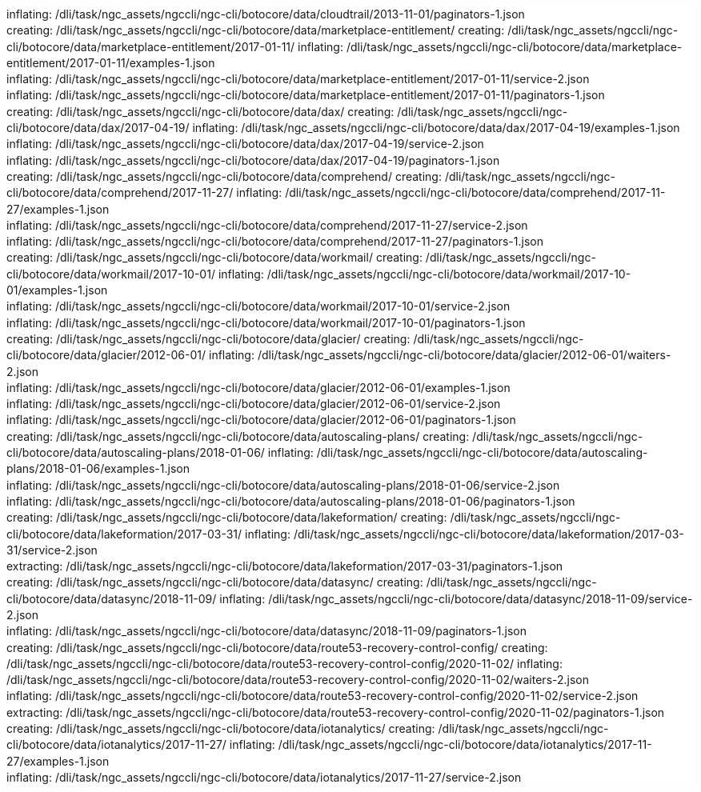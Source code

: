   inflating: /dli/task/ngc_assets/ngccli/ngc-cli/botocore/data/cloudtrail/2013-11-01/paginators-1.json  
   creating: /dli/task/ngc_assets/ngccli/ngc-cli/botocore/data/marketplace-entitlement/
   creating: /dli/task/ngc_assets/ngccli/ngc-cli/botocore/data/marketplace-entitlement/2017-01-11/
  inflating: /dli/task/ngc_assets/ngccli/ngc-cli/botocore/data/marketplace-entitlement/2017-01-11/examples-1.json  
  inflating: /dli/task/ngc_assets/ngccli/ngc-cli/botocore/data/marketplace-entitlement/2017-01-11/service-2.json  
  inflating: /dli/task/ngc_assets/ngccli/ngc-cli/botocore/data/marketplace-entitlement/2017-01-11/paginators-1.json  
   creating: /dli/task/ngc_assets/ngccli/ngc-cli/botocore/data/dax/
   creating: /dli/task/ngc_assets/ngccli/ngc-cli/botocore/data/dax/2017-04-19/
  inflating: /dli/task/ngc_assets/ngccli/ngc-cli/botocore/data/dax/2017-04-19/examples-1.json  
  inflating: /dli/task/ngc_assets/ngccli/ngc-cli/botocore/data/dax/2017-04-19/service-2.json  
  inflating: /dli/task/ngc_assets/ngccli/ngc-cli/botocore/data/dax/2017-04-19/paginators-1.json  
   creating: /dli/task/ngc_assets/ngccli/ngc-cli/botocore/data/comprehend/
   creating: /dli/task/ngc_assets/ngccli/ngc-cli/botocore/data/comprehend/2017-11-27/
  inflating: /dli/task/ngc_assets/ngccli/ngc-cli/botocore/data/comprehend/2017-11-27/examples-1.json  
  inflating: /dli/task/ngc_assets/ngccli/ngc-cli/botocore/data/comprehend/2017-11-27/service-2.json  
  inflating: /dli/task/ngc_assets/ngccli/ngc-cli/botocore/data/comprehend/2017-11-27/paginators-1.json  
   creating: /dli/task/ngc_assets/ngccli/ngc-cli/botocore/data/workmail/
   creating: /dli/task/ngc_assets/ngccli/ngc-cli/botocore/data/workmail/2017-10-01/
  inflating: /dli/task/ngc_assets/ngccli/ngc-cli/botocore/data/workmail/2017-10-01/examples-1.json  
  inflating: /dli/task/ngc_assets/ngccli/ngc-cli/botocore/data/workmail/2017-10-01/service-2.json  
  inflating: /dli/task/ngc_assets/ngccli/ngc-cli/botocore/data/workmail/2017-10-01/paginators-1.json  
   creating: /dli/task/ngc_assets/ngccli/ngc-cli/botocore/data/glacier/
   creating: /dli/task/ngc_assets/ngccli/ngc-cli/botocore/data/glacier/2012-06-01/
  inflating: /dli/task/ngc_assets/ngccli/ngc-cli/botocore/data/glacier/2012-06-01/waiters-2.json  
  inflating: /dli/task/ngc_assets/ngccli/ngc-cli/botocore/data/glacier/2012-06-01/examples-1.json  
  inflating: /dli/task/ngc_assets/ngccli/ngc-cli/botocore/data/glacier/2012-06-01/service-2.json  
  inflating: /dli/task/ngc_assets/ngccli/ngc-cli/botocore/data/glacier/2012-06-01/paginators-1.json  
   creating: /dli/task/ngc_assets/ngccli/ngc-cli/botocore/data/autoscaling-plans/
   creating: /dli/task/ngc_assets/ngccli/ngc-cli/botocore/data/autoscaling-plans/2018-01-06/
  inflating: /dli/task/ngc_assets/ngccli/ngc-cli/botocore/data/autoscaling-plans/2018-01-06/examples-1.json  
  inflating: /dli/task/ngc_assets/ngccli/ngc-cli/botocore/data/autoscaling-plans/2018-01-06/service-2.json  
  inflating: /dli/task/ngc_assets/ngccli/ngc-cli/botocore/data/autoscaling-plans/2018-01-06/paginators-1.json  
   creating: /dli/task/ngc_assets/ngccli/ngc-cli/botocore/data/lakeformation/
   creating: /dli/task/ngc_assets/ngccli/ngc-cli/botocore/data/lakeformation/2017-03-31/
  inflating: /dli/task/ngc_assets/ngccli/ngc-cli/botocore/data/lakeformation/2017-03-31/service-2.json  
 extracting: /dli/task/ngc_assets/ngccli/ngc-cli/botocore/data/lakeformation/2017-03-31/paginators-1.json  
   creating: /dli/task/ngc_assets/ngccli/ngc-cli/botocore/data/datasync/
   creating: /dli/task/ngc_assets/ngccli/ngc-cli/botocore/data/datasync/2018-11-09/
  inflating: /dli/task/ngc_assets/ngccli/ngc-cli/botocore/data/datasync/2018-11-09/service-2.json  
  inflating: /dli/task/ngc_assets/ngccli/ngc-cli/botocore/data/datasync/2018-11-09/paginators-1.json  
   creating: /dli/task/ngc_assets/ngccli/ngc-cli/botocore/data/route53-recovery-control-config/
   creating: /dli/task/ngc_assets/ngccli/ngc-cli/botocore/data/route53-recovery-control-config/2020-11-02/
  inflating: /dli/task/ngc_assets/ngccli/ngc-cli/botocore/data/route53-recovery-control-config/2020-11-02/waiters-2.json  
  inflating: /dli/task/ngc_assets/ngccli/ngc-cli/botocore/data/route53-recovery-control-config/2020-11-02/service-2.json  
 extracting: /dli/task/ngc_assets/ngccli/ngc-cli/botocore/data/route53-recovery-control-config/2020-11-02/paginators-1.json  
   creating: /dli/task/ngc_assets/ngccli/ngc-cli/botocore/data/iotanalytics/
   creating: /dli/task/ngc_assets/ngccli/ngc-cli/botocore/data/iotanalytics/2017-11-27/
  inflating: /dli/task/ngc_assets/ngccli/ngc-cli/botocore/data/iotanalytics/2017-11-27/examples-1.json  
  inflating: /dli/task/ngc_assets/ngccli/ngc-cli/botocore/data/iotanalytics/2017-11-27/service-2.json  